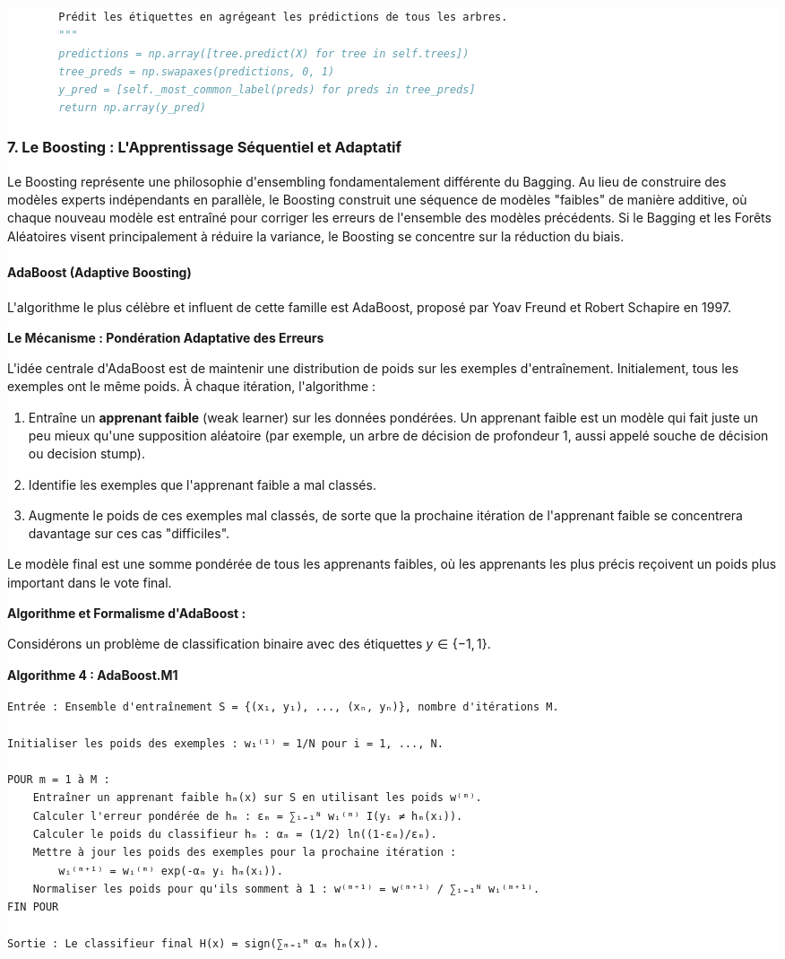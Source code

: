 ```python
        Prédit les étiquettes en agrégeant les prédictions de tous les arbres.
        """
        predictions = np.array([tree.predict(X) for tree in self.trees])
        tree_preds = np.swapaxes(predictions, 0, 1)
        y_pred = [self._most_common_label(preds) for preds in tree_preds]
        return np.array(y_pred)
```

### 7. Le Boosting : L'Apprentissage Séquentiel et Adaptatif

Le Boosting représente une philosophie d'ensembling fondamentalement différente du Bagging. Au lieu de construire des modèles experts indépendants en parallèle, le Boosting construit une séquence de modèles "faibles" de manière additive, où chaque nouveau modèle est entraîné pour corriger les erreurs de l'ensemble des modèles précédents. Si le Bagging et les Forêts Aléatoires visent principalement à réduire la variance, le Boosting se concentre sur la réduction du biais.

#### AdaBoost (Adaptive Boosting)

L'algorithme le plus célèbre et influent de cette famille est AdaBoost, proposé par Yoav Freund et Robert Schapire en 1997.

**Le Mécanisme : Pondération Adaptative des Erreurs**

L'idée centrale d'AdaBoost est de maintenir une distribution de poids sur les exemples d'entraînement. Initialement, tous les exemples ont le même poids. À chaque itération, l'algorithme :

1. Entraîne un **apprenant faible** (weak learner) sur les données pondérées. Un apprenant faible est un modèle qui fait juste un peu mieux qu'une supposition aléatoire (par exemple, un arbre de décision de profondeur 1, aussi appelé souche de décision ou decision stump).

2. Identifie les exemples que l'apprenant faible a mal classés.

3. Augmente le poids de ces exemples mal classés, de sorte que la prochaine itération de l'apprenant faible se concentrera davantage sur ces cas "difficiles".

Le modèle final est une somme pondérée de tous les apprenants faibles, où les apprenants les plus précis reçoivent un poids plus important dans le vote final.

**Algorithme et Formalisme d'AdaBoost :**

Considérons un problème de classification binaire avec des étiquettes $y \in \{-1, 1\}$.

**Algorithme 4 : AdaBoost.M1**

```
Entrée : Ensemble d'entraînement S = {(x₁, y₁), ..., (xₙ, yₙ)}, nombre d'itérations M.

Initialiser les poids des exemples : w₁⁽¹⁾ = 1/N pour i = 1, ..., N.

POUR m = 1 à M :
    Entraîner un apprenant faible hₘ(x) sur S en utilisant les poids w⁽ᵐ⁾.
    Calculer l'erreur pondérée de hₘ : εₘ = ∑ᵢ₌₁ᴺ wᵢ⁽ᵐ⁾ I(yᵢ ≠ hₘ(xᵢ)).
    Calculer le poids du classifieur hₘ : αₘ = (1/2) ln((1-εₘ)/εₘ).
    Mettre à jour les poids des exemples pour la prochaine itération :
        wᵢ⁽ᵐ⁺¹⁾ = wᵢ⁽ᵐ⁾ exp(-αₘ yᵢ hₘ(xᵢ)).
    Normaliser les poids pour qu'ils somment à 1 : w⁽ᵐ⁺¹⁾ = w⁽ᵐ⁺¹⁾ / ∑ᵢ₌₁ᴺ wᵢ⁽ᵐ⁺¹⁾.
FIN POUR

Sortie : Le classifieur final H(x) = sign(∑ₘ₌₁ᴹ αₘ hₘ(x)).
```
